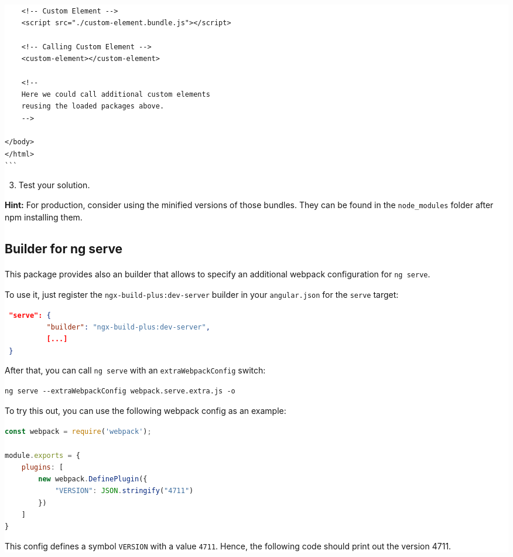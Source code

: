        <!-- Custom Element -->
        <script src="./custom-element.bundle.js"></script>

        <!-- Calling Custom Element -->
        <custom-element></custom-element>

        <!--
        Here we could call additional custom elements
        reusing the loaded packages above.
        -->

    </body>
    </html>
    ```

3. Test your solution.

**Hint:** For production, consider using the minified versions of those bundles. They can be found in the ``node_modules`` folder after npm installing them.


## Builder for ng serve

This package provides also an builder that allows to specify an additional webpack configuration for ``ng serve``.

To use it, just register the ``ngx-build-plus:dev-server`` builder in your ``angular.json`` for the ``serve`` target:

```json
 "serve": {
          "builder": "ngx-build-plus:dev-server",
          [...]
 }
```

After that, you can call ``ng serve`` with an ``extraWebpackConfig`` switch:

```
ng serve --extraWebpackConfig webpack.serve.extra.js -o
```

To try this out, you can use the following webpack config as an example:

```javascript
const webpack = require('webpack');

module.exports = {
    plugins: [
        new webpack.DefinePlugin({
            "VERSION": JSON.stringify("4711")
        })
    ]
}
```

This config defines a symbol ``VERSION`` with a value ``4711``. Hence, the following code should print out the version 4711.
